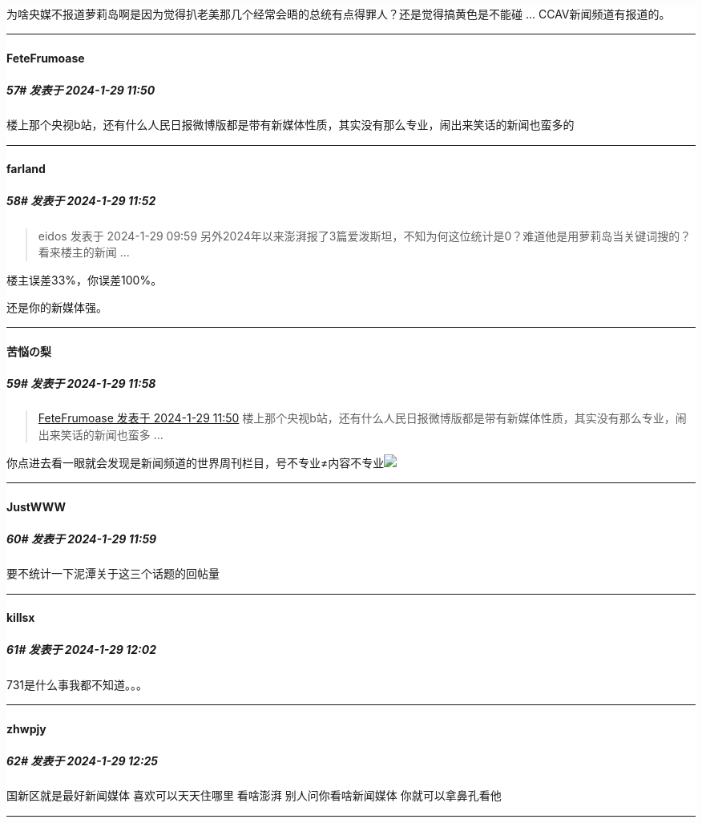为啥央媒不报道萝莉岛啊是因为觉得扒老美那几个经常会晤的总统有点得罪人？还是觉得搞黄色是不能碰 ...</blockquote>
CCAV新闻频道有报道的。

*****

####  FeteFrumoase  
##### 57#       发表于 2024-1-29 11:50

楼上那个央视b站，还有什么人民日报微博版都是带有新媒体性质，其实没有那么专业，闹出来笑话的新闻也蛮多的

*****

####  farland  
##### 58#       发表于 2024-1-29 11:52

<blockquote>eidos 发表于 2024-1-29 09:59
另外2024年以来澎湃报了3篇爱泼斯坦，不知为何这位统计是0？难道他是用萝莉岛当关键词搜的？看来楼主的新闻 ...</blockquote>
楼主误差33%，你误差100%。

还是你的新媒体强。

*****

####  苦悩の梨  
##### 59#       发表于 2024-1-29 11:58

<blockquote><a href="httphttps://bbs.saraba1st.com/2b/forum.php?mod=redirect&amp;goto=findpost&amp;pid=63814249&amp;ptid=2169986" target="_blank">FeteFrumoase 发表于 2024-1-29 11:50</a>
楼上那个央视b站，还有什么人民日报微博版都是带有新媒体性质，其实没有那么专业，闹出来笑话的新闻也蛮多 ...</blockquote>
你点进去看一眼就会发现是新闻频道的世界周刊栏目，号不专业≠内容不专业<img src="https://static.saraba1st.com/image/smiley/face2017/067.png" referrerpolicy="no-referrer">

*****

####  JustWWW  
##### 60#       发表于 2024-1-29 11:59

要不统计一下泥潭关于这三个话题的回帖量


*****

####  killsx  
##### 61#       发表于 2024-1-29 12:02

731是什么事我都不知道。。。


*****

####  zhwpjy  
##### 62#       发表于 2024-1-29 12:25

国新区就是最好新闻媒体 喜欢可以天天住哪里 看啥澎湃 别人问你看啥新闻媒体 你就可以拿鼻孔看他

*****
